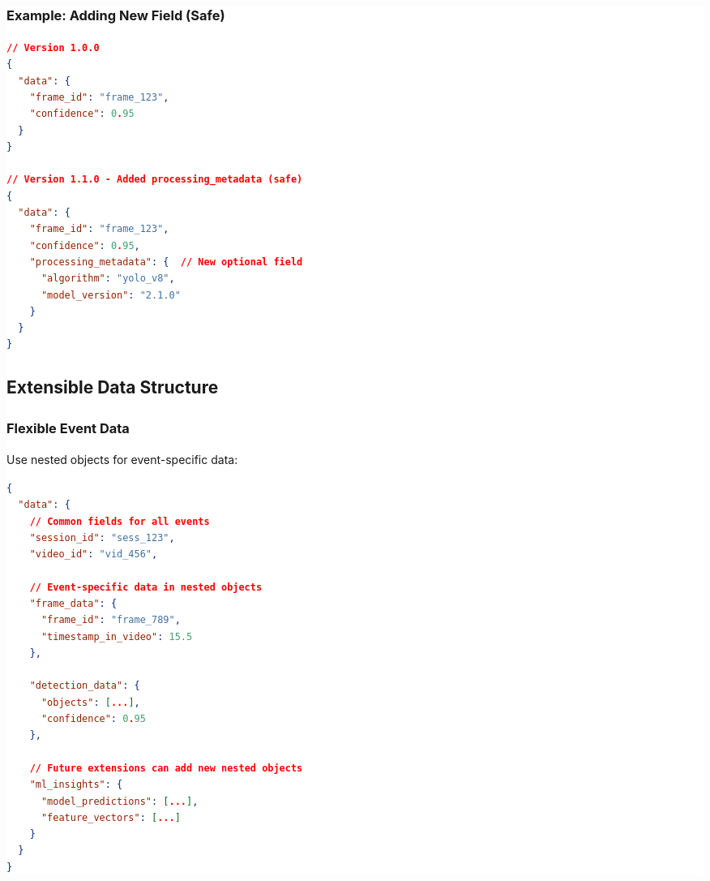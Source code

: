 ### Example: Adding New Field (Safe)
```json
// Version 1.0.0
{
  "data": {
    "frame_id": "frame_123",
    "confidence": 0.95
  }
}

// Version 1.1.0 - Added processing_metadata (safe)
{
  "data": {
    "frame_id": "frame_123", 
    "confidence": 0.95,
    "processing_metadata": {  // New optional field
      "algorithm": "yolo_v8",
      "model_version": "2.1.0"
    }
  }
}
```

## Extensible Data Structure

### Flexible Event Data
Use nested objects for event-specific data:

```json
{
  "data": {
    // Common fields for all events
    "session_id": "sess_123",
    "video_id": "vid_456",
    
    // Event-specific data in nested objects
    "frame_data": {
      "frame_id": "frame_789",
      "timestamp_in_video": 15.5
    },
    
    "detection_data": {
      "objects": [...],
      "confidence": 0.95
    },
    
    // Future extensions can add new nested objects
    "ml_insights": {
      "model_predictions": [...],
      "feature_vectors": [...]
    }
  }
}
```
